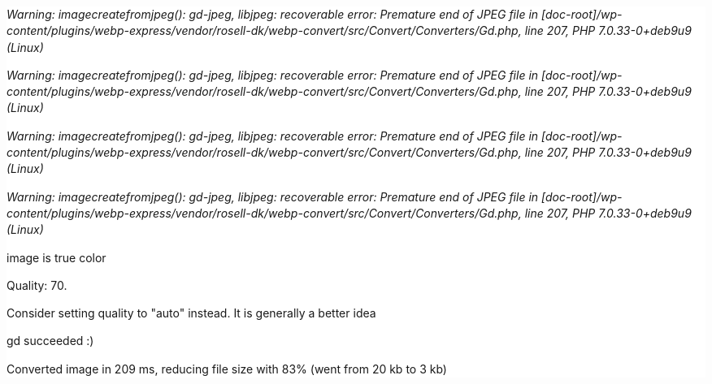 
*Warning: imagecreatefromjpeg(): gd-jpeg, libjpeg: recoverable error: Premature end of JPEG file
 in [doc-root]/wp-content/plugins/webp-express/vendor/rosell-dk/webp-convert/src/Convert/Converters/Gd.php, line 207, PHP 7.0.33-0+deb9u9 (Linux)* 



*Warning: imagecreatefromjpeg(): gd-jpeg, libjpeg: recoverable error: Premature end of JPEG file
 in [doc-root]/wp-content/plugins/webp-express/vendor/rosell-dk/webp-convert/src/Convert/Converters/Gd.php, line 207, PHP 7.0.33-0+deb9u9 (Linux)* 



*Warning: imagecreatefromjpeg(): gd-jpeg, libjpeg: recoverable error: Premature end of JPEG file
 in [doc-root]/wp-content/plugins/webp-express/vendor/rosell-dk/webp-convert/src/Convert/Converters/Gd.php, line 207, PHP 7.0.33-0+deb9u9 (Linux)* 



*Warning: imagecreatefromjpeg(): gd-jpeg, libjpeg: recoverable error: Premature end of JPEG file
 in [doc-root]/wp-content/plugins/webp-express/vendor/rosell-dk/webp-convert/src/Convert/Converters/Gd.php, line 207, PHP 7.0.33-0+deb9u9 (Linux)* 


image is true color

Quality: 70. 

Consider setting quality to "auto" instead. It is generally a better idea

gd succeeded :)


Converted image in 209 ms, reducing file size with 83% (went from 20 kb to 3 kb)

